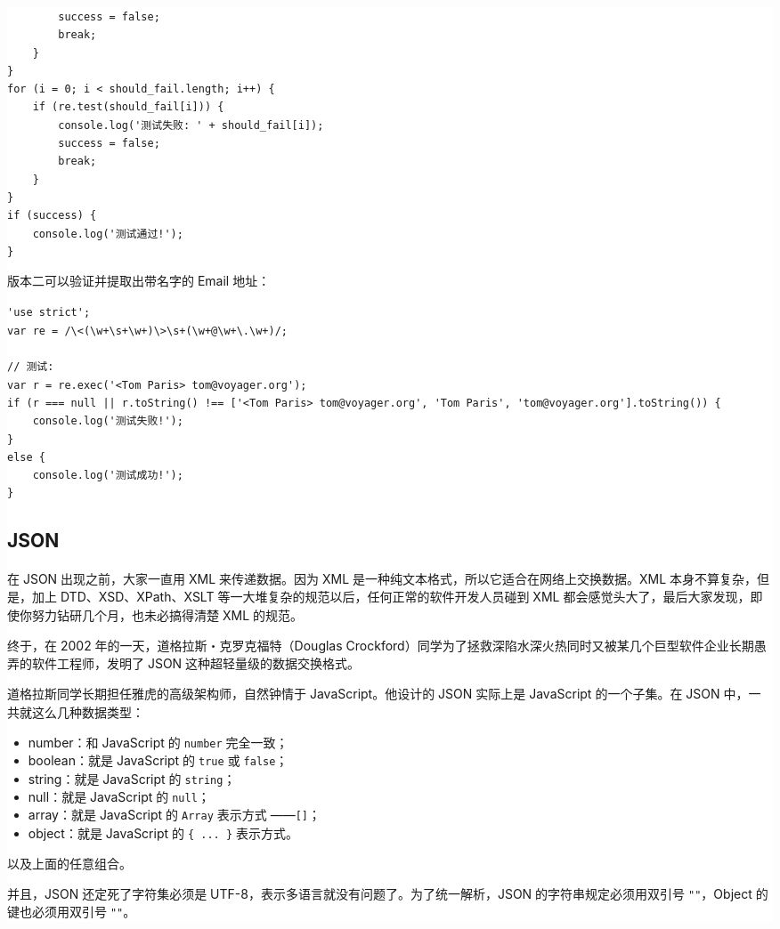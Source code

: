```
        success = false;
        break;
    }
}
for (i = 0; i < should_fail.length; i++) {
    if (re.test(should_fail[i])) {
        console.log('测试失败: ' + should_fail[i]);
        success = false;
        break;
    }
}
if (success) {
    console.log('测试通过!');
}
```

版本二可以验证并提取出带名字的 Email 地址：

```
'use strict';
var re = /\<(\w+\s+\w+)\>\s+(\w+@\w+\.\w+)/;

// 测试:
var r = re.exec('<Tom Paris> tom@voyager.org');
if (r === null || r.toString() !== ['<Tom Paris> tom@voyager.org', 'Tom Paris', 'tom@voyager.org'].toString()) {
    console.log('测试失败!');
}
else {
    console.log('测试成功!');
}
```

JSON
----

在 JSON 出现之前，大家一直用 XML 来传递数据。因为 XML 是一种纯文本格式，所以它适合在网络上交换数据。XML 本身不算复杂，但是，加上 DTD、XSD、XPath、XSLT 等一大堆复杂的规范以后，任何正常的软件开发人员碰到 XML 都会感觉头大了，最后大家发现，即使你努力钻研几个月，也未必搞得清楚 XML 的规范。

终于，在 2002 年的一天，道格拉斯・克罗克福特（Douglas Crockford）同学为了拯救深陷水深火热同时又被某几个巨型软件企业长期愚弄的软件工程师，发明了 JSON 这种超轻量级的数据交换格式。

道格拉斯同学长期担任雅虎的高级架构师，自然钟情于 JavaScript。他设计的 JSON 实际上是 JavaScript 的一个子集。在 JSON 中，一共就这么几种数据类型：

*   number：和 JavaScript 的 `number` 完全一致；
*   boolean：就是 JavaScript 的 `true` 或 `false`；
*   string：就是 JavaScript 的 `string`；
*   null：就是 JavaScript 的 `null`；
*   array：就是 JavaScript 的 `Array` 表示方式 ——`[]`；
*   object：就是 JavaScript 的 `{ ... }` 表示方式。

以及上面的任意组合。

并且，JSON 还定死了字符集必须是 UTF-8，表示多语言就没有问题了。为了统一解析，JSON 的字符串规定必须用双引号 `""`，Object 的键也必须用双引号 `""`。
